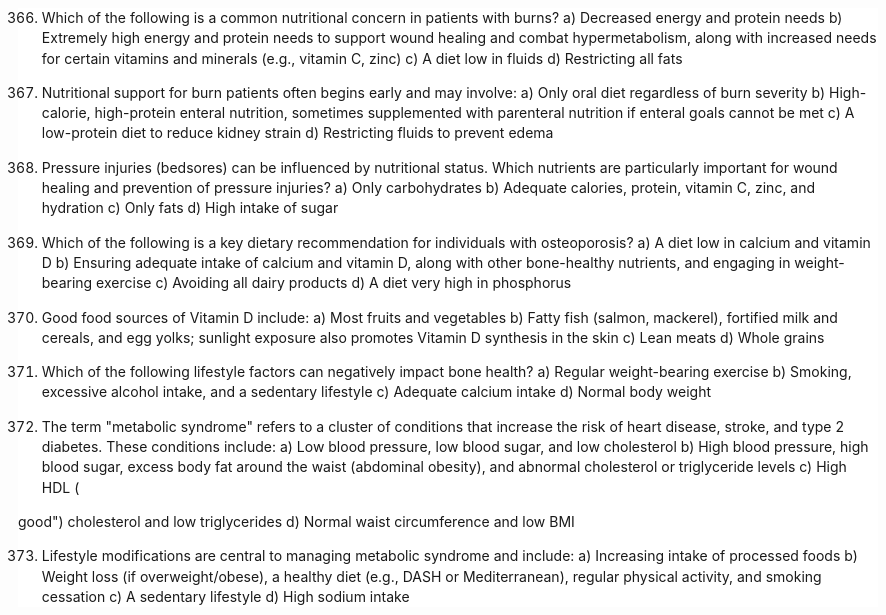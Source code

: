 366. Which of the following is a common nutritional concern in patients with burns?
    a) Decreased energy and protein needs
    b) Extremely high energy and protein needs to support wound healing and combat hypermetabolism, along with increased needs for certain vitamins and minerals (e.g., vitamin C, zinc)
    c) A diet low in fluids
    d) Restricting all fats

367. Nutritional support for burn patients often begins early and may involve:
    a) Only oral diet regardless of burn severity
    b) High-calorie, high-protein enteral nutrition, sometimes supplemented with parenteral nutrition if enteral goals cannot be met
    c) A low-protein diet to reduce kidney strain
    d) Restricting fluids to prevent edema

368. Pressure injuries (bedsores) can be influenced by nutritional status. Which nutrients are particularly important for wound healing and prevention of pressure injuries?
    a) Only carbohydrates
    b) Adequate calories, protein, vitamin C, zinc, and hydration
    c) Only fats
    d) High intake of sugar

369. Which of the following is a key dietary recommendation for individuals with osteoporosis?
    a) A diet low in calcium and vitamin D
    b) Ensuring adequate intake of calcium and vitamin D, along with other bone-healthy nutrients, and engaging in weight-bearing exercise
    c) Avoiding all dairy products
    d) A diet very high in phosphorus

370. Good food sources of Vitamin D include:
    a) Most fruits and vegetables
    b) Fatty fish (salmon, mackerel), fortified milk and cereals, and egg yolks; sunlight exposure also promotes Vitamin D synthesis in the skin
    c) Lean meats
    d) Whole grains

371. Which of the following lifestyle factors can negatively impact bone health?
    a) Regular weight-bearing exercise
    b) Smoking, excessive alcohol intake, and a sedentary lifestyle
    c) Adequate calcium intake
    d) Normal body weight

372. The term "metabolic syndrome" refers to a cluster of conditions that increase the risk of heart disease, stroke, and type 2 diabetes. These conditions include:
    a) Low blood pressure, low blood sugar, and low cholesterol
    b) High blood pressure, high blood sugar, excess body fat around the waist (abdominal obesity), and abnormal cholesterol or triglyceride levels
    c) High HDL (


good") cholesterol and low triglycerides
    d) Normal waist circumference and low BMI

373. Lifestyle modifications are central to managing metabolic syndrome and include:
    a) Increasing intake of processed foods
    b) Weight loss (if overweight/obese), a healthy diet (e.g., DASH or Mediterranean), regular physical activity, and smoking cessation
    c) A sedentary lifestyle
    d) High sodium intake
